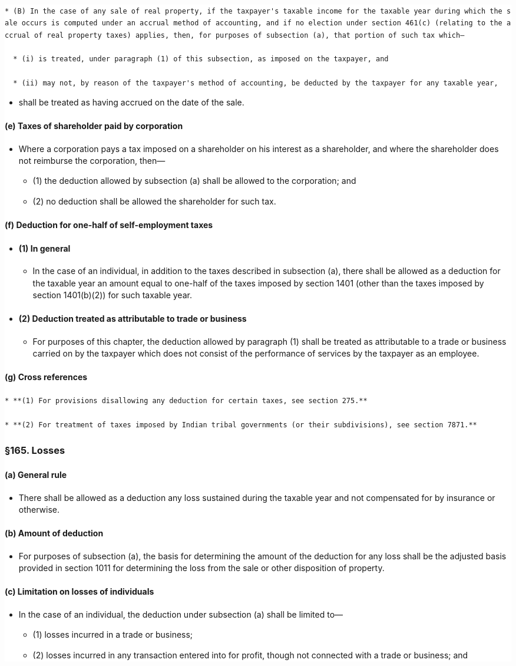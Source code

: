     * (B) In the case of any sale of real property, if the taxpayer's taxable income for the taxable year during which the sale occurs is computed under an accrual method of accounting, and if no election under section 461(c) (relating to the accrual of real property taxes) applies, then, for purposes of subsection (a), that portion of such tax which—

      * (i) is treated, under paragraph (1) of this subsection, as imposed on the taxpayer, and

      * (ii) may not, by reason of the taxpayer's method of accounting, be deducted by the taxpayer for any taxable year,


  * shall be treated as having accrued on the date of the sale.

#### (e) Taxes of shareholder paid by corporation
* Where a corporation pays a tax imposed on a shareholder on his interest as a shareholder, and where the shareholder does not reimburse the corporation, then—

  * (1) the deduction allowed by subsection (a) shall be allowed to the corporation; and

  * (2) no deduction shall be allowed the shareholder for such tax.

#### (f) Deduction for one-half of self-employment taxes
* #### (1) In general
  * In the case of an individual, in addition to the taxes described in subsection (a), there shall be allowed as a deduction for the taxable year an amount equal to one-half of the taxes imposed by section 1401 (other than the taxes imposed by section 1401(b)(2)) for such taxable year.

* #### (2) Deduction treated as attributable to trade or business
  * For purposes of this chapter, the deduction allowed by paragraph (1) shall be treated as attributable to a trade or business carried on by the taxpayer which does not consist of the performance of services by the taxpayer as an employee.

#### (g) Cross references
    * **(1) For provisions disallowing any deduction for certain taxes, see section 275.**

    * **(2) For treatment of taxes imposed by Indian tribal governments (or their subdivisions), see section 7871.**

### §165. Losses
#### (a) General rule
* There shall be allowed as a deduction any loss sustained during the taxable year and not compensated for by insurance or otherwise.

#### (b) Amount of deduction
* For purposes of subsection (a), the basis for determining the amount of the deduction for any loss shall be the adjusted basis provided in section 1011 for determining the loss from the sale or other disposition of property.

#### (c) Limitation on losses of individuals
* In the case of an individual, the deduction under subsection (a) shall be limited to—

  * (1) losses incurred in a trade or business;

  * (2) losses incurred in any transaction entered into for profit, though not connected with a trade or business; and
